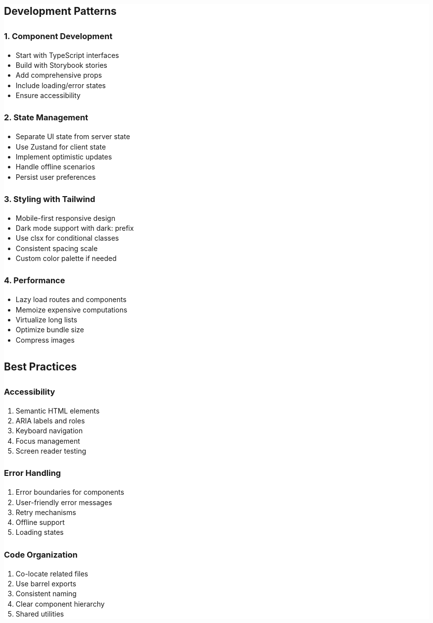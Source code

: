 ## Development Patterns

### 1. Component Development
- Start with TypeScript interfaces
- Build with Storybook stories
- Add comprehensive props
- Include loading/error states
- Ensure accessibility

### 2. State Management
- Separate UI state from server state
- Use Zustand for client state
- Implement optimistic updates
- Handle offline scenarios
- Persist user preferences

### 3. Styling with Tailwind
- Mobile-first responsive design
- Dark mode support with dark: prefix
- Use clsx for conditional classes
- Consistent spacing scale
- Custom color palette if needed

### 4. Performance
- Lazy load routes and components
- Memoize expensive computations
- Virtualize long lists
- Optimize bundle size
- Compress images

## Best Practices

### Accessibility
1. Semantic HTML elements
2. ARIA labels and roles
3. Keyboard navigation
4. Focus management
5. Screen reader testing

### Error Handling
1. Error boundaries for components
2. User-friendly error messages
3. Retry mechanisms
4. Offline support
5. Loading states

### Code Organization
1. Co-locate related files
2. Use barrel exports
3. Consistent naming
4. Clear component hierarchy
5. Shared utilities
